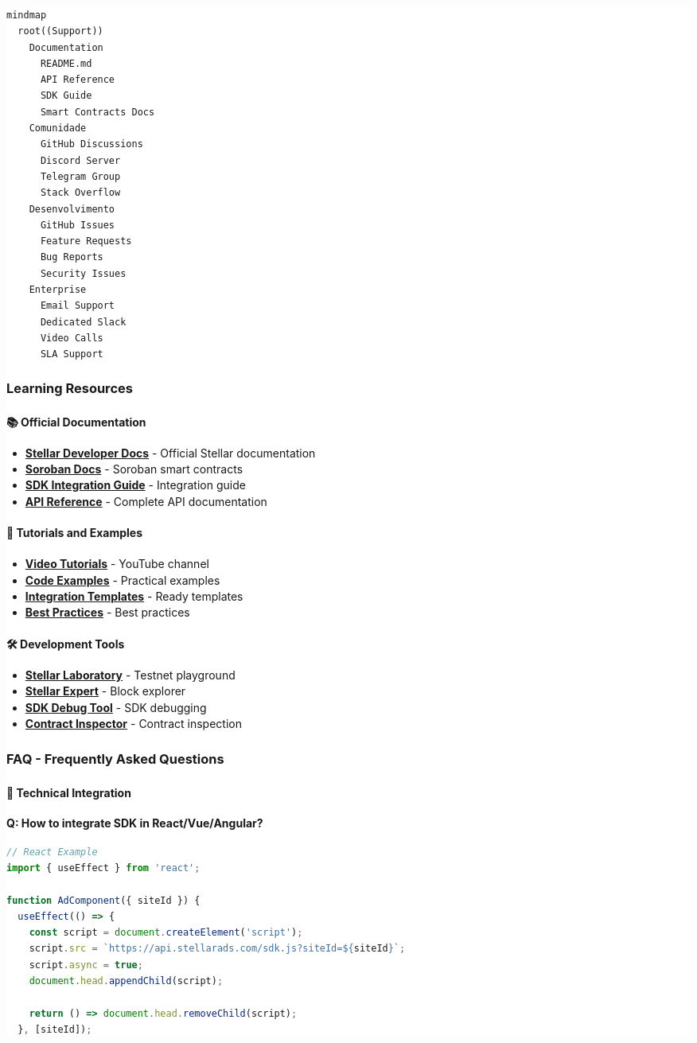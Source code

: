 ```mermaid
mindmap
  root((Support))
    Documentation
      README.md
      API Reference
      SDK Guide
      Smart Contracts Docs
    Comunidade
      GitHub Discussions
      Discord Server
      Telegram Group
      Stack Overflow
    Desenvolvimento
      GitHub Issues
      Feature Requests
      Bug Reports
      Security Issues
    Enterprise
      Email Support
      Dedicated Slack
      Video Calls
      SLA Support
```

### Learning Resources

#### 📚 Official Documentation
- **[Stellar Developer Docs](https://developers.stellar.org/)** - Official Stellar documentation
- **[Soroban Docs](https://soroban.stellar.org/)** - Soroban smart contracts
- **[SDK Integration Guide](./docs/sdk-integration-guide.md)** - Integration guide
- **[API Reference](./docs/api-reference.md)** - Complete API documentation

#### 🎥 Tutorials and Examples
- **[Video Tutorials](https://youtube.com/stellarads)** - YouTube channel
- **[Code Examples](./examples/)** - Practical examples
- **[Integration Templates](./templates/)** - Ready templates
- **[Best Practices](./docs/best-practices.md)** - Best practices

#### 🛠️ Development Tools
- **[Stellar Laboratory](https://laboratory.stellar.org/)** - Testnet playground
- **[Stellar Expert](https://stellar.expert/)** - Block explorer
- **[SDK Debug Tool](https://debug.stellarads.com/)** - SDK debugging
- **[Contract Inspector](https://contracts.stellarads.com/)** - Contract inspection

### FAQ - Frequently Asked Questions

#### 🔧 Technical Integration

**Q: How to integrate SDK in React/Vue/Angular?**
```javascript
// React Example
import { useEffect } from 'react';

function AdComponent({ siteId }) {
  useEffect(() => {
    const script = document.createElement('script');
    script.src = `https://api.stellarads.com/sdk.js?siteId=${siteId}`;
    script.async = true;
    document.head.appendChild(script);
    
    return () => document.head.removeChild(script);
  }, [siteId]);

```